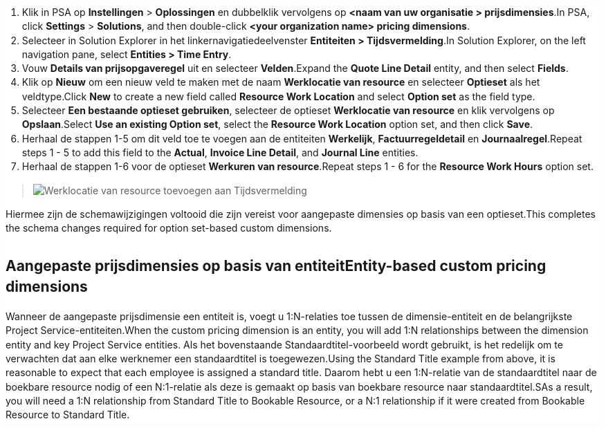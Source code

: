 1. <span data-ttu-id="148fd-135">Klik in PSA op **Instellingen** > **Oplossingen** en dubbelklik vervolgens op **\<naam van uw organisatie > prijsdimensies**.</span><span class="sxs-lookup"><span data-stu-id="148fd-135">In PSA, click **Settings** > **Solutions**, and then double-click **\<your organization name> pricing dimensions**.</span></span>
2. <span data-ttu-id="148fd-136">Selecteer in Solution Explorer in het linkernavigatiedeelvenster **Entiteiten > Tijdsvermelding**.</span><span class="sxs-lookup"><span data-stu-id="148fd-136">In Solution Explorer, on the left navigation pane, select  **Entities > Time Entry**.</span></span>
3. <span data-ttu-id="148fd-137">Vouw **Details van prijsopgaveregel** uit en selecteer **Velden**.</span><span class="sxs-lookup"><span data-stu-id="148fd-137">Expand the **Quote Line Detail** entity, and then select **Fields**.</span></span>
4. <span data-ttu-id="148fd-138">Klik op **Nieuw** om een nieuw veld te maken met de naam **Werklocatie van resource** en selecteer **Optieset** als het veldtype.</span><span class="sxs-lookup"><span data-stu-id="148fd-138">Click **New** to create a new field called **Resource Work Location** and select **Option set** as the field type.</span></span> 
5. <span data-ttu-id="148fd-139">Selecteer **Een bestaande optieset gebruiken**, selecteer de optieset **Werklocatie van resource** en klik vervolgens op **Opslaan**.</span><span class="sxs-lookup"><span data-stu-id="148fd-139">Select **Use an existing Option set**, select the **Resource Work Location** option set, and then click **Save**.</span></span>
6. <span data-ttu-id="148fd-140">Herhaal de stappen 1-5 om dit veld toe te voegen aan de entiteiten **Werkelijk**, **Factuurregeldetail** en **Journaalregel**.</span><span class="sxs-lookup"><span data-stu-id="148fd-140">Repeat steps 1 - 5 to add this field to the **Actual**, **Invoice Line Detail**, and **Journal Line** entities.</span></span>
7. <span data-ttu-id="148fd-141">Herhaal de stappen 1-6 voor de optieset **Werkuren van resource**.</span><span class="sxs-lookup"><span data-stu-id="148fd-141">Repeat steps 1 - 6 for the **Resource Work Hours** option set.</span></span> 

> ![Werklocatie van resource toevoegen aan Tijdsvermelding](media/RWL-time-entry.png)

<span data-ttu-id="148fd-143">Hiermee zijn de schemawijzigingen voltooid die zijn vereist voor aangepaste dimensies op basis van een optieset.</span><span class="sxs-lookup"><span data-stu-id="148fd-143">This completes the schema changes required for option set-based custom dimensions.</span></span>

## <a name="entity-based-custom-pricing-dimensions"></a><span data-ttu-id="148fd-144">Aangepaste prijsdimensies op basis van entiteit</span><span class="sxs-lookup"><span data-stu-id="148fd-144">Entity-based custom pricing dimensions</span></span>

<span data-ttu-id="148fd-145">Wanneer de aangepaste prijsdimensie een entiteit is, voegt u 1:N-relaties toe tussen de dimensie-entiteit en de belangrijkste Project Service-entiteiten.</span><span class="sxs-lookup"><span data-stu-id="148fd-145">When the custom pricing dimension is an entity, you will add 1:N relationships between the dimension entity and key Project Service entities.</span></span> <span data-ttu-id="148fd-146">Als het bovenstaande Standaardtitel-voorbeeld wordt gebruikt, is het redelijk om te verwachten dat aan elke werknemer een standaardtitel is toegewezen.</span><span class="sxs-lookup"><span data-stu-id="148fd-146">Using the Standard Title example from above, it is reasonable to expect that each employee is assigned a standard title.</span></span> <span data-ttu-id="148fd-147">Daarom hebt u een 1:N-relatie van de standaardtitel naar de boekbare resource nodig of een N:1-relatie als deze is gemaakt op basis van boekbare resource naar standaardtitel.</span><span class="sxs-lookup"><span data-stu-id="148fd-147">SAs a result, you will need a 1:N relationship from Standard Title to Bookable Resource, or a N:1 relationship if it were created from Bookable Resource to Standard Title.</span></span>
